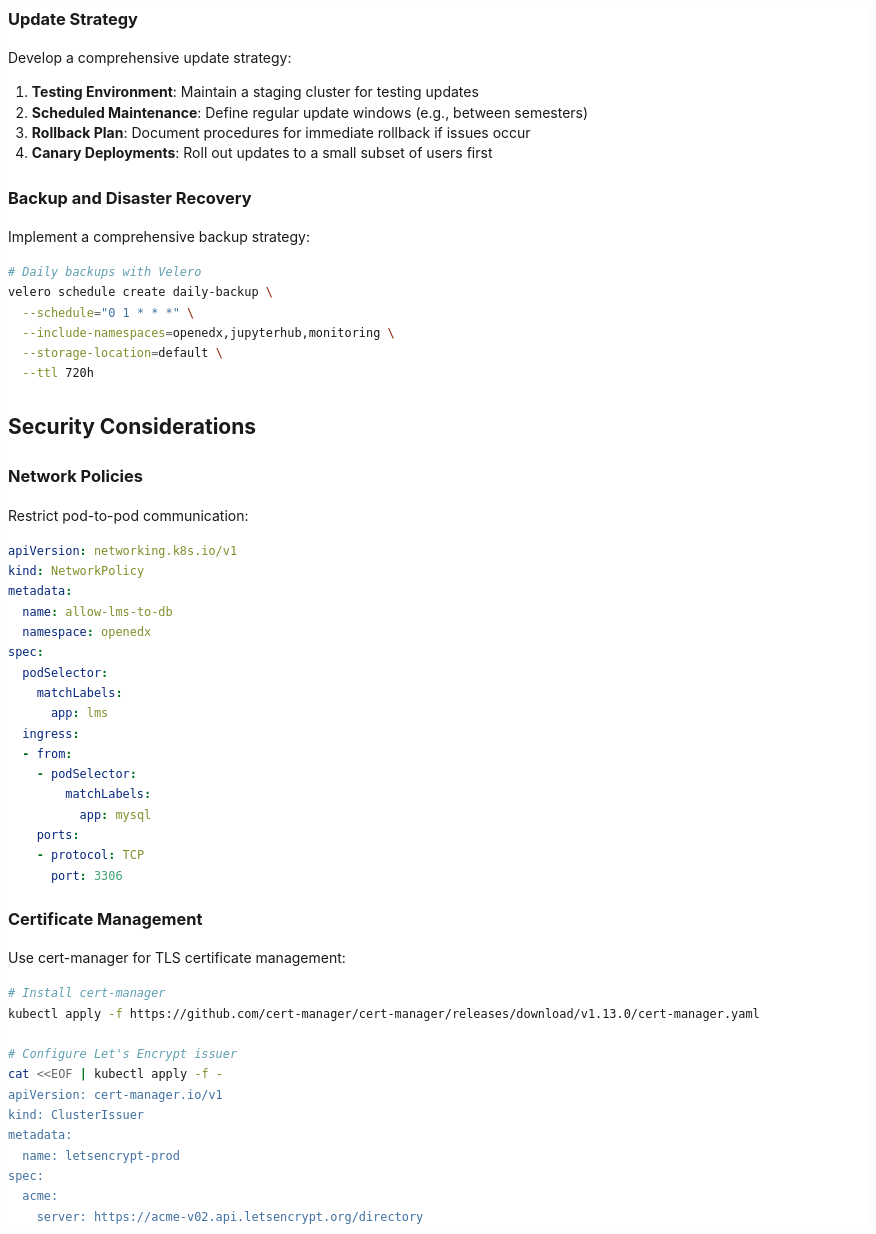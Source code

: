### Update Strategy

Develop a comprehensive update strategy:

1. **Testing Environment**: Maintain a staging cluster for testing updates
2. **Scheduled Maintenance**: Define regular update windows (e.g., between semesters)
3. **Rollback Plan**: Document procedures for immediate rollback if issues occur
4. **Canary Deployments**: Roll out updates to a small subset of users first

### Backup and Disaster Recovery

Implement a comprehensive backup strategy:

```bash
# Daily backups with Velero
velero schedule create daily-backup \
  --schedule="0 1 * * *" \
  --include-namespaces=openedx,jupyterhub,monitoring \
  --storage-location=default \
  --ttl 720h
```

## Security Considerations

### Network Policies

Restrict pod-to-pod communication:

```yaml
apiVersion: networking.k8s.io/v1
kind: NetworkPolicy
metadata:
  name: allow-lms-to-db
  namespace: openedx
spec:
  podSelector:
    matchLabels:
      app: lms
  ingress:
  - from:
    - podSelector:
        matchLabels:
          app: mysql
    ports:
    - protocol: TCP
      port: 3306
```

### Certificate Management

Use cert-manager for TLS certificate management:

```bash
# Install cert-manager
kubectl apply -f https://github.com/cert-manager/cert-manager/releases/download/v1.13.0/cert-manager.yaml

# Configure Let's Encrypt issuer
cat <<EOF | kubectl apply -f -
apiVersion: cert-manager.io/v1
kind: ClusterIssuer
metadata:
  name: letsencrypt-prod
spec:
  acme:
    server: https://acme-v02.api.letsencrypt.org/directory
```